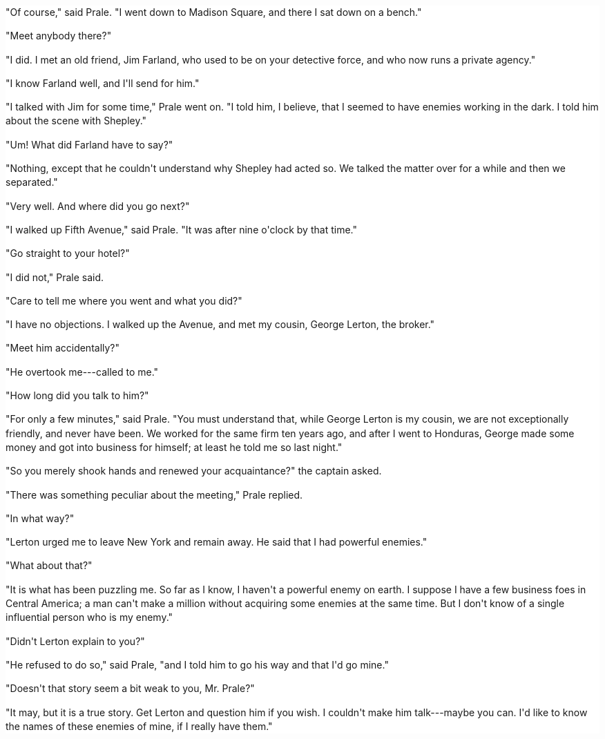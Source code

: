 "Of course," said Prale. "I went down to Madison Square, and there I sat down on a bench."

"Meet anybody there?"

"I did. I met an old friend, Jim Farland, who used to be on your detective force, and who now runs a private agency."

"I know Farland well, and I'll send for him."

"I talked with Jim for some time," Prale went on. "I told him, I believe, that I seemed to have enemies working in the dark. I told him about the scene with Shepley."

"Um! What did Farland have to say?"

"Nothing, except that he couldn't understand why Shepley had acted so. We talked the matter over for a while and then we separated."

"Very well. And where did you go next?"

"I walked up Fifth Avenue," said Prale. "It was after nine o'clock by that time."

"Go straight to your hotel?"

"I did not," Prale said.

"Care to tell me where you went and what you did?"

"I have no objections. I walked up the Avenue, and met my cousin, George Lerton, the broker."

"Meet him accidentally?"

"He overtook me---called to me."

"How long did you talk to him?"

"For only a few minutes," said Prale. "You must understand that, while George Lerton is my cousin, we are not exceptionally friendly, and never have been. We worked for the same firm ten years ago, and after I went to Honduras, George made some money and got into business for himself; at least he told me so last night."

"So you merely shook hands and renewed your acquaintance?" the captain asked.

"There was something peculiar about the meeting," Prale replied.

"In what way?"

"Lerton urged me to leave New York and remain away. He said that I had powerful enemies."

"What about that?"

"It is what has been puzzling me. So far as I know, I haven't a powerful enemy on earth. I suppose I have a few business foes in Central America; a man can't make a million without acquiring some enemies at the same time. But I don't know of a single influential person who is my enemy."

"Didn't Lerton explain to you?"

"He refused to do so," said Prale, "and I told him to go his way and that I'd go mine."

"Doesn't that story seem a bit weak to you, Mr. Prale?"

"It may, but it is a true story. Get Lerton and question him if you wish. I couldn't make him talk---maybe you can. I'd like to know the names of these enemies of mine, if I really have them."
